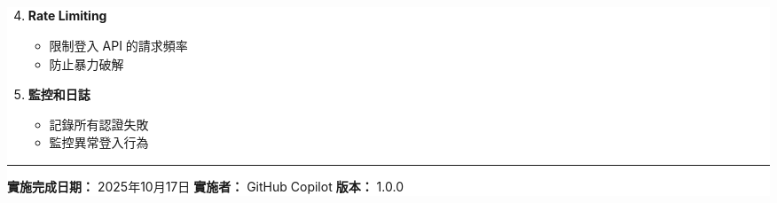 4. **Rate Limiting**
   - 限制登入 API 的請求頻率
   - 防止暴力破解

5. **監控和日誌**
   - 記錄所有認證失敗
   - 監控異常登入行為

---

**實施完成日期：** 2025年10月17日
**實施者：** GitHub Copilot
**版本：** 1.0.0
